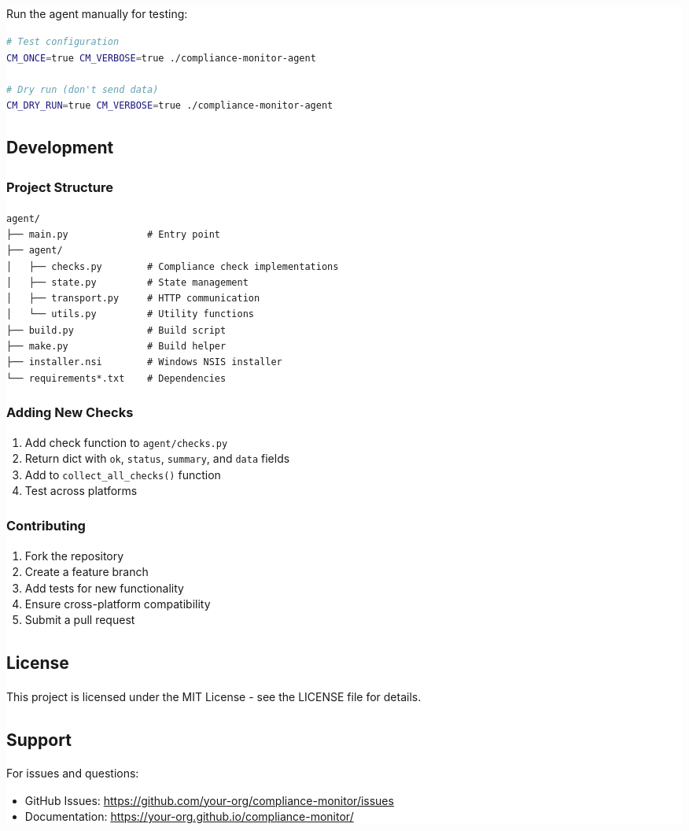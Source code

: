 Run the agent manually for testing:

```bash
# Test configuration
CM_ONCE=true CM_VERBOSE=true ./compliance-monitor-agent

# Dry run (don't send data)
CM_DRY_RUN=true CM_VERBOSE=true ./compliance-monitor-agent
```

## Development

### Project Structure

```
agent/
├── main.py              # Entry point
├── agent/
│   ├── checks.py        # Compliance check implementations
│   ├── state.py         # State management
│   ├── transport.py     # HTTP communication
│   └── utils.py         # Utility functions
├── build.py             # Build script
├── make.py              # Build helper
├── installer.nsi        # Windows NSIS installer
└── requirements*.txt    # Dependencies
```

### Adding New Checks

1. Add check function to `agent/checks.py`
2. Return dict with `ok`, `status`, `summary`, and `data` fields
3. Add to `collect_all_checks()` function
4. Test across platforms

### Contributing

1. Fork the repository
2. Create a feature branch
3. Add tests for new functionality
4. Ensure cross-platform compatibility
5. Submit a pull request

## License

This project is licensed under the MIT License - see the LICENSE file for details.

## Support

For issues and questions:
- GitHub Issues: https://github.com/your-org/compliance-monitor/issues
- Documentation: https://your-org.github.io/compliance-monitor/
